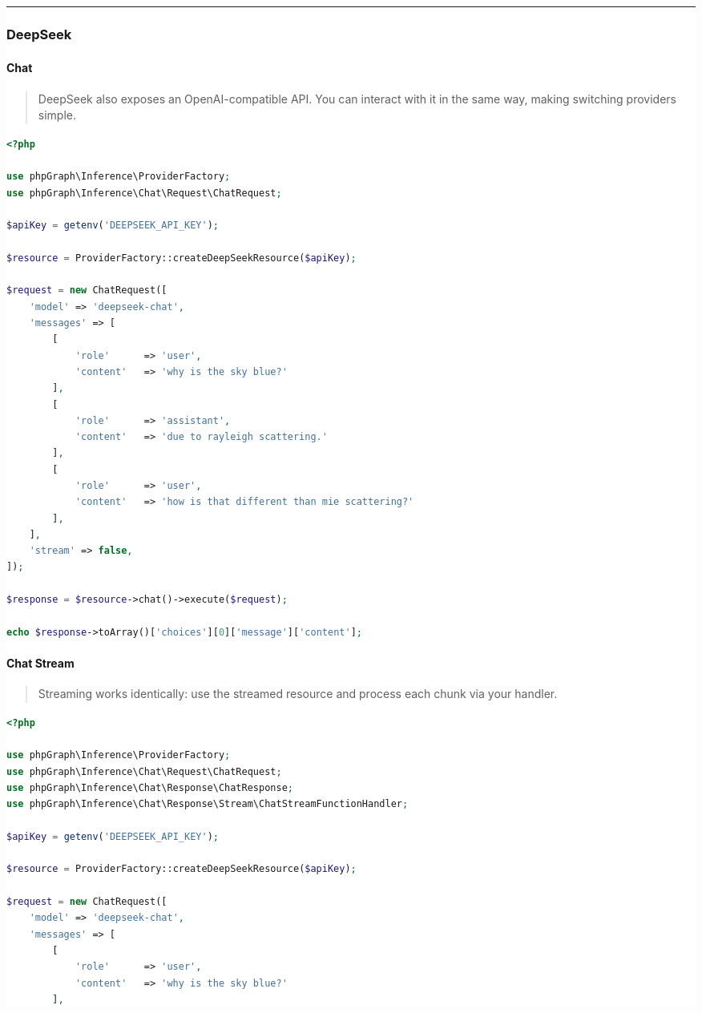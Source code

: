 
---

### DeepSeek

#### Chat

> DeepSeek also exposes an OpenAI-compatible API. You can interact with it in the same way, making switching providers simple.

```php
<?php

use phpGraph\Inference\ProviderFactory;
use phpGraph\Inference\Chat\Request\ChatRequest;

$apiKey = getenv('DEEPSEEK_API_KEY');

$resource = ProviderFactory::createDeepSeekResource($apiKey);

$request = new ChatRequest([
    'model' => 'deepseek-chat',
    'messages' => [
        [
            'role'      => 'user', 
            'content'   => 'why is the sky blue?'
        ],
        [
            'role'      => 'assistant',
            'content'   => 'due to rayleigh scattering.'
        ],
        [
            'role'      => 'user',
            'content'   => 'how is that different than mie scattering?'
        ],
    ],
    'stream' => false,
]);

$response = $resource->chat()->execute($request);

echo $response->toArray()['choices'][0]['message']['content'];
```

#### Chat Stream

> Streaming works identically: use the streamed resource and process each chunk via your handler.

```php
<?php

use phpGraph\Inference\ProviderFactory;
use phpGraph\Inference\Chat\Request\ChatRequest;
use phpGraph\Inference\Chat\Response\ChatResponse;
use phpGraph\Inference\Chat\Response\Stream\ChatStreamFunctionHandler;

$apiKey = getenv('DEEPSEEK_API_KEY');

$resource = ProviderFactory::createDeepSeekResource($apiKey);

$request = new ChatRequest([
    'model' => 'deepseek-chat',
    'messages' => [
        [
            'role'      => 'user', 
            'content'   => 'why is the sky blue?'
        ],
```